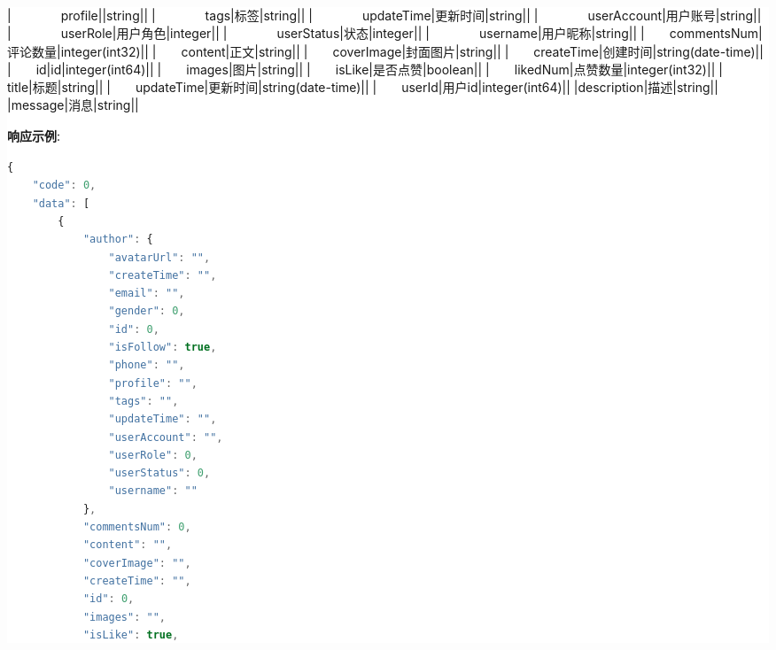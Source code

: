|&emsp;&emsp;&emsp;&emsp;profile||string||
|&emsp;&emsp;&emsp;&emsp;tags|标签|string||
|&emsp;&emsp;&emsp;&emsp;updateTime|更新时间|string||
|&emsp;&emsp;&emsp;&emsp;userAccount|用户账号|string||
|&emsp;&emsp;&emsp;&emsp;userRole|用户角色|integer||
|&emsp;&emsp;&emsp;&emsp;userStatus|状态|integer||
|&emsp;&emsp;&emsp;&emsp;username|用户昵称|string||
|&emsp;&emsp;commentsNum|评论数量|integer(int32)||
|&emsp;&emsp;content|正文|string||
|&emsp;&emsp;coverImage|封面图片|string||
|&emsp;&emsp;createTime|创建时间|string(date-time)||
|&emsp;&emsp;id|id|integer(int64)||
|&emsp;&emsp;images|图片|string||
|&emsp;&emsp;isLike|是否点赞|boolean||
|&emsp;&emsp;likedNum|点赞数量|integer(int32)||
|&emsp;&emsp;title|标题|string||
|&emsp;&emsp;updateTime|更新时间|string(date-time)||
|&emsp;&emsp;userId|用户id|integer(int64)||
|description|描述|string||
|message|消息|string||


**响应示例**:
```javascript
{
	"code": 0,
	"data": [
		{
			"author": {
				"avatarUrl": "",
				"createTime": "",
				"email": "",
				"gender": 0,
				"id": 0,
				"isFollow": true,
				"phone": "",
				"profile": "",
				"tags": "",
				"updateTime": "",
				"userAccount": "",
				"userRole": 0,
				"userStatus": 0,
				"username": ""
			},
			"commentsNum": 0,
			"content": "",
			"coverImage": "",
			"createTime": "",
			"id": 0,
			"images": "",
			"isLike": true,
```